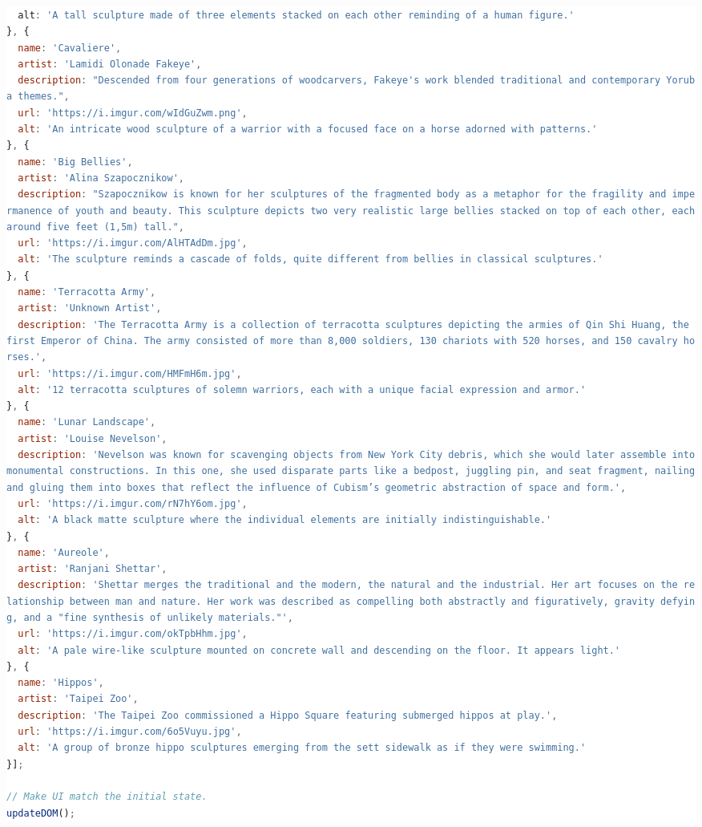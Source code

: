 ```js src/index.js active
  alt: 'A tall sculpture made of three elements stacked on each other reminding of a human figure.'
}, {
  name: 'Cavaliere',
  artist: 'Lamidi Olonade Fakeye',
  description: "Descended from four generations of woodcarvers, Fakeye's work blended traditional and contemporary Yoruba themes.",
  url: 'https://i.imgur.com/wIdGuZwm.png',
  alt: 'An intricate wood sculpture of a warrior with a focused face on a horse adorned with patterns.'
}, {
  name: 'Big Bellies',
  artist: 'Alina Szapocznikow',
  description: "Szapocznikow is known for her sculptures of the fragmented body as a metaphor for the fragility and impermanence of youth and beauty. This sculpture depicts two very realistic large bellies stacked on top of each other, each around five feet (1,5m) tall.",
  url: 'https://i.imgur.com/AlHTAdDm.jpg',
  alt: 'The sculpture reminds a cascade of folds, quite different from bellies in classical sculptures.'
}, {
  name: 'Terracotta Army',
  artist: 'Unknown Artist',
  description: 'The Terracotta Army is a collection of terracotta sculptures depicting the armies of Qin Shi Huang, the first Emperor of China. The army consisted of more than 8,000 soldiers, 130 chariots with 520 horses, and 150 cavalry horses.',
  url: 'https://i.imgur.com/HMFmH6m.jpg',
  alt: '12 terracotta sculptures of solemn warriors, each with a unique facial expression and armor.'
}, {
  name: 'Lunar Landscape',
  artist: 'Louise Nevelson',
  description: 'Nevelson was known for scavenging objects from New York City debris, which she would later assemble into monumental constructions. In this one, she used disparate parts like a bedpost, juggling pin, and seat fragment, nailing and gluing them into boxes that reflect the influence of Cubism’s geometric abstraction of space and form.',
  url: 'https://i.imgur.com/rN7hY6om.jpg',
  alt: 'A black matte sculpture where the individual elements are initially indistinguishable.'
}, {
  name: 'Aureole',
  artist: 'Ranjani Shettar',
  description: 'Shettar merges the traditional and the modern, the natural and the industrial. Her art focuses on the relationship between man and nature. Her work was described as compelling both abstractly and figuratively, gravity defying, and a "fine synthesis of unlikely materials."',
  url: 'https://i.imgur.com/okTpbHhm.jpg',
  alt: 'A pale wire-like sculpture mounted on concrete wall and descending on the floor. It appears light.'
}, {
  name: 'Hippos',
  artist: 'Taipei Zoo',
  description: 'The Taipei Zoo commissioned a Hippo Square featuring submerged hippos at play.',
  url: 'https://i.imgur.com/6o5Vuyu.jpg',
  alt: 'A group of bronze hippo sculptures emerging from the sett sidewalk as if they were swimming.'
}];

// Make UI match the initial state.
updateDOM();
```
